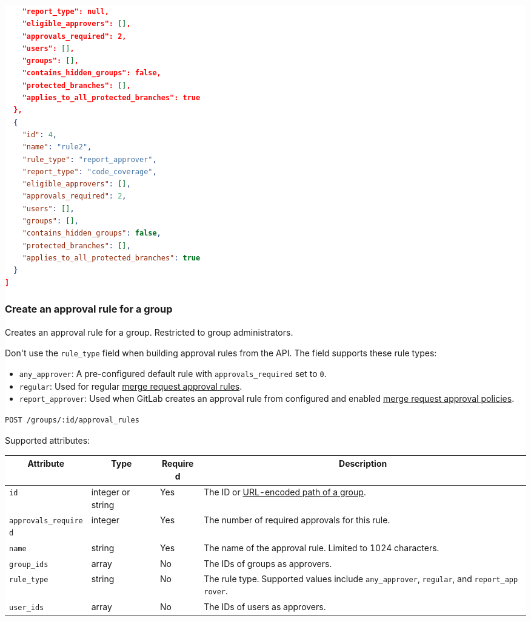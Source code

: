 ```json
    "report_type": null,
    "eligible_approvers": [],
    "approvals_required": 2,
    "users": [],
    "groups": [],
    "contains_hidden_groups": false,
    "protected_branches": [],
    "applies_to_all_protected_branches": true
  },
  {
    "id": 4,
    "name": "rule2",
    "rule_type": "report_approver",
    "report_type": "code_coverage",
    "eligible_approvers": [],
    "approvals_required": 2,
    "users": [],
    "groups": [],
    "contains_hidden_groups": false,
    "protected_branches": [],
    "applies_to_all_protected_branches": true
  }
]

```

### Create an approval rule for a group

Creates an approval rule for a group. Restricted to group administrators.

Don't use the `rule_type` field when building approval rules from the API. The field supports these rule types:

- `any_approver`: A pre-configured default rule with `approvals_required` set to `0`.
- `regular`: Used for regular [merge request approval rules](../user/project/merge_requests/approvals/rules.md).
- `report_approver`: Used when GitLab creates an approval rule from configured and enabled
  [merge request approval policies](../user/application_security/policies/merge_request_approval_policies.md).

```plaintext
POST /groups/:id/approval_rules
```

Supported attributes:

| Attribute            | Type              | Required | Description |
|----------------------|-------------------|----------|-------------|
| `id`                 | integer or string | Yes      | The ID or [URL-encoded path of a group](rest/_index.md#namespaced-paths). |
| `approvals_required` | integer           | Yes      | The number of required approvals for this rule. |
| `name`               | string            | Yes      | The name of the approval rule. Limited to 1024 characters. |
| `group_ids`          | array             | No       | The IDs of groups as approvers. |
| `rule_type`          | string            | No       | The rule type. Supported values include `any_approver`, `regular`, and `report_approver`. |
| `user_ids`           | array             | No       | The IDs of users as approvers. |
